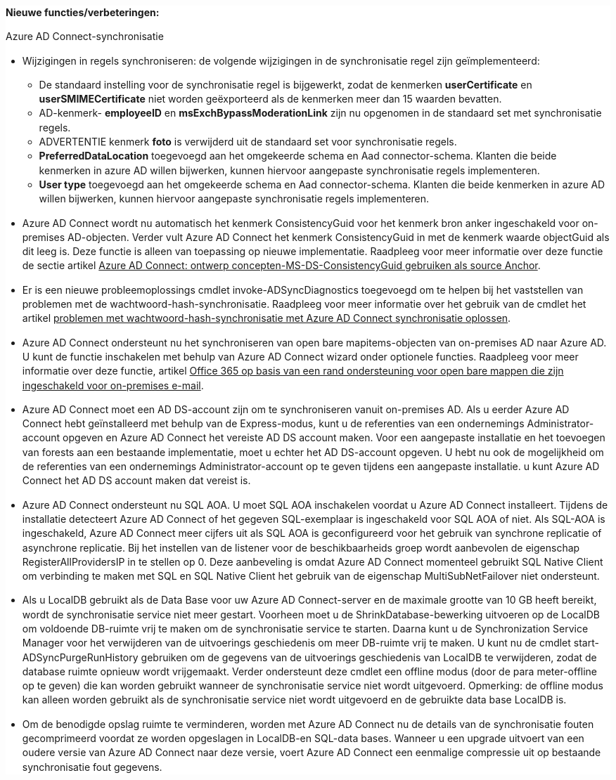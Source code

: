 **Nieuwe functies/verbeteringen:**

Azure AD Connect-synchronisatie
* Wijzigingen in regels synchroniseren: de volgende wijzigingen in de synchronisatie regel zijn geïmplementeerd:
  * De standaard instelling voor de synchronisatie regel is bijgewerkt, zodat de kenmerken **userCertificate** en **userSMIMECertificate** niet worden geëxporteerd als de kenmerken meer dan 15 waarden bevatten.
  * AD-kenmerk- **employeeID** en **msExchBypassModerationLink** zijn nu opgenomen in de standaard set met synchronisatie regels.
  * ADVERTENTIE kenmerk **foto** is verwijderd uit de standaard set voor synchronisatie regels.
  * **PreferredDataLocation** toegevoegd aan het omgekeerde schema en Aad connector-schema. Klanten die beide kenmerken in azure AD willen bijwerken, kunnen hiervoor aangepaste synchronisatie regels implementeren. 
  * **User type** toegevoegd aan het omgekeerde schema en Aad connector-schema. Klanten die beide kenmerken in azure AD willen bijwerken, kunnen hiervoor aangepaste synchronisatie regels implementeren.

* Azure AD Connect wordt nu automatisch het kenmerk ConsistencyGuid voor het kenmerk bron anker ingeschakeld voor on-premises AD-objecten. Verder vult Azure AD Connect het kenmerk ConsistencyGuid in met de kenmerk waarde objectGuid als dit leeg is. Deze functie is alleen van toepassing op nieuwe implementatie. Raadpleeg voor meer informatie over deze functie de sectie artikel [Azure AD Connect: ontwerp concepten-MS-DS-ConsistencyGuid gebruiken als source Anchor](plan-connect-design-concepts.md#using-ms-ds-consistencyguid-as-sourceanchor).
* Er is een nieuwe probleemoplossings cmdlet invoke-ADSyncDiagnostics toegevoegd om te helpen bij het vaststellen van problemen met de wachtwoord-hash-synchronisatie. Raadpleeg voor meer informatie over het gebruik van de cmdlet het artikel [problemen met wachtwoord-hash-synchronisatie met Azure AD Connect synchronisatie oplossen](tshoot-connect-password-hash-synchronization.md).
* Azure AD Connect ondersteunt nu het synchroniseren van open bare mapitems-objecten van on-premises AD naar Azure AD. U kunt de functie inschakelen met behulp van Azure AD Connect wizard onder optionele functies. Raadpleeg voor meer informatie over deze functie, artikel [Office 365 op basis van een rand ondersteuning voor open bare mappen die zijn ingeschakeld voor on-premises e-mail](https://blogs.technet.microsoft.com/exchange/2017/05/19/office-365-directory-based-edge-blocking-support-for-on-premises-mail-enabled-public-folders).
* Azure AD Connect moet een AD DS-account zijn om te synchroniseren vanuit on-premises AD. Als u eerder Azure AD Connect hebt geïnstalleerd met behulp van de Express-modus, kunt u de referenties van een ondernemings Administrator-account opgeven en Azure AD Connect het vereiste AD DS account maken. Voor een aangepaste installatie en het toevoegen van forests aan een bestaande implementatie, moet u echter het AD DS-account opgeven. U hebt nu ook de mogelijkheid om de referenties van een ondernemings Administrator-account op te geven tijdens een aangepaste installatie. u kunt Azure AD Connect het AD DS account maken dat vereist is.
* Azure AD Connect ondersteunt nu SQL AOA. U moet SQL AOA inschakelen voordat u Azure AD Connect installeert. Tijdens de installatie detecteert Azure AD Connect of het gegeven SQL-exemplaar is ingeschakeld voor SQL AOA of niet. Als SQL-AOA is ingeschakeld, Azure AD Connect meer cijfers uit als SQL AOA is geconfigureerd voor het gebruik van synchrone replicatie of asynchrone replicatie. Bij het instellen van de listener voor de beschikbaarheids groep wordt aanbevolen de eigenschap RegisterAllProvidersIP in te stellen op 0. Deze aanbeveling is omdat Azure AD Connect momenteel gebruikt SQL Native Client om verbinding te maken met SQL en SQL Native Client het gebruik van de eigenschap MultiSubNetFailover niet ondersteunt.
* Als u LocalDB gebruikt als de Data Base voor uw Azure AD Connect-server en de maximale grootte van 10 GB heeft bereikt, wordt de synchronisatie service niet meer gestart. Voorheen moet u de ShrinkDatabase-bewerking uitvoeren op de LocalDB om voldoende DB-ruimte vrij te maken om de synchronisatie service te starten. Daarna kunt u de Synchronization Service Manager voor het verwijderen van de uitvoerings geschiedenis om meer DB-ruimte vrij te maken. U kunt nu de cmdlet start-ADSyncPurgeRunHistory gebruiken om de gegevens van de uitvoerings geschiedenis van LocalDB te verwijderen, zodat de database ruimte opnieuw wordt vrijgemaakt. Verder ondersteunt deze cmdlet een offline modus (door de para meter-offline op te geven) die kan worden gebruikt wanneer de synchronisatie service niet wordt uitgevoerd. Opmerking: de offline modus kan alleen worden gebruikt als de synchronisatie service niet wordt uitgevoerd en de gebruikte data base LocalDB is.
* Om de benodigde opslag ruimte te verminderen, worden met Azure AD Connect nu de details van de synchronisatie fouten gecomprimeerd voordat ze worden opgeslagen in LocalDB-en SQL-data bases. Wanneer u een upgrade uitvoert van een oudere versie van Azure AD Connect naar deze versie, voert Azure AD Connect een eenmalige compressie uit op bestaande synchronisatie fout gegevens.